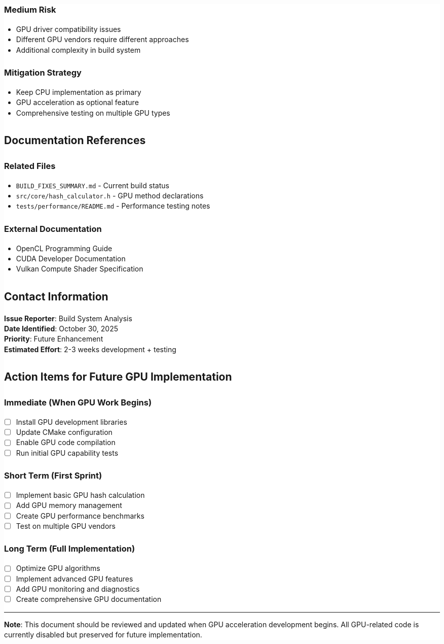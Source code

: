 ### Medium Risk
- GPU driver compatibility issues
- Different GPU vendors require different approaches
- Additional complexity in build system

### Mitigation Strategy
- Keep CPU implementation as primary
- GPU acceleration as optional feature
- Comprehensive testing on multiple GPU types

## Documentation References

### Related Files
- `BUILD_FIXES_SUMMARY.md` - Current build status
- `src/core/hash_calculator.h` - GPU method declarations
- `tests/performance/README.md` - Performance testing notes

### External Documentation
- OpenCL Programming Guide
- CUDA Developer Documentation
- Vulkan Compute Shader Specification

## Contact Information
**Issue Reporter**: Build System Analysis  
**Date Identified**: October 30, 2025  
**Priority**: Future Enhancement  
**Estimated Effort**: 2-3 weeks development + testing  

## Action Items for Future GPU Implementation

### Immediate (When GPU Work Begins)
- [ ] Install GPU development libraries
- [ ] Update CMake configuration
- [ ] Enable GPU code compilation
- [ ] Run initial GPU capability tests

### Short Term (First Sprint)
- [ ] Implement basic GPU hash calculation
- [ ] Add GPU memory management
- [ ] Create GPU performance benchmarks
- [ ] Test on multiple GPU vendors

### Long Term (Full Implementation)
- [ ] Optimize GPU algorithms
- [ ] Implement advanced GPU features
- [ ] Add GPU monitoring and diagnostics
- [ ] Create comprehensive GPU documentation

---

**Note**: This document should be reviewed and updated when GPU acceleration development begins. All GPU-related code is currently disabled but preserved for future implementation.